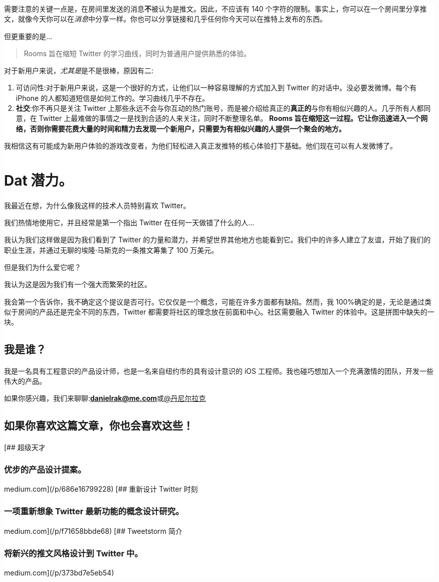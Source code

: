 
需要注意的关键一点是，在房间里发送的消息**不**被认为是推文。因此，不应该有 140 个字符的限制。事实上，你可以在一个房间里分享推文，就像今天你可以在*消息*中分享一样。你也可以分享链接和几乎任何你今天可以在推特上发布的东西。

但更重要的是…

> Rooms 旨在缩短 Twitter 的学习曲线，同时为普通用户提供熟悉的体验。

对于新用户来说，*尤其是*是不是很棒，原因有二:

1.  可访问性:对于新用户来说，这是一个很好的方式，让他们以一种容易理解的方式加入到 Twitter 的对话中。没必要发微博。每个有 iPhone 的人都知道短信是如何工作的。学习曲线几乎不存在。
2.  **社交**:你不再只是关注 Twitter 上那些永远不会与你互动的热门账号，而是被介绍给真正的**真正的**与你有相似兴趣的人。几乎所有人都同意，在 Twitter 上最难做的事情之一是找到合适的人来关注，同时不断整理名单。 **Rooms 旨在缩短这一过程。它让你迅速进入一个网络，否则你需要花费大量的时间和精力去发现一个新用户，只需要为有相似兴趣的人提供一个聚会的地方。**

我相信这有可能成为新用户体验的游戏改变者，为他们轻松进入真正发推特的核心体验打下基础。他们现在可以有人发微博了。

# Dat 潜力。

我最近在想，为什么像我这样的技术人员特别喜欢 Twitter。

我们热情地使用它，并且经常是第一个指出 Twitter 在任何一天做错了什么的人…

我认为我们这样做是因为我们看到了 Twitter 的力量和潜力，并希望世界其他地方也能看到它。我们中的许多人建立了友谊，开始了我们的职业生涯，并通过无聊的埃隆·马斯克的一条推文筹集了 100 万美元。

但是我们为什么爱它呢？

我认为这是因为我们有一个强大而繁荣的社区。

我会第一个告诉你，我不确定这个提议是否可行。它仅仅是一个概念，可能在许多方面都有缺陷。然而，我 100%确定的是，无论是通过类似于房间的产品还是完全不同的东西，Twitter 都需要将社区的理念放在前面和中心。社区需要融入 Twitter 的体验中。这是拼图中缺失的一块。

## 我是谁？

我是一名具有工程意识的产品设计师，也是一名来自纽约市的具有设计意识的 iOS 工程师。我也碰巧想加入一个充满激情的团队，开发一些伟大的产品。

如果你感兴趣，我们来聊聊:**danielrak@me.com**或[@丹尼尔拉克 ](http://twitter.com/danielrakh)

## 如果你喜欢这篇文章，你也会喜欢这些！

[](/p/686e16799228) [## 超级天才

### 优步的产品设计提案。

medium.com](/p/686e16799228) [](/p/f71658bbde68) [## 重新设计 Twitter 时刻

### 一项重新想象 Twitter 最新功能的概念设计研究。

medium.com](/p/f71658bbde68) [](/p/373bd7e5eb54) [## Tweetstorm 简介

### 将新兴的推文风格设计到 Twitter 中。

medium.com](/p/373bd7e5eb54)